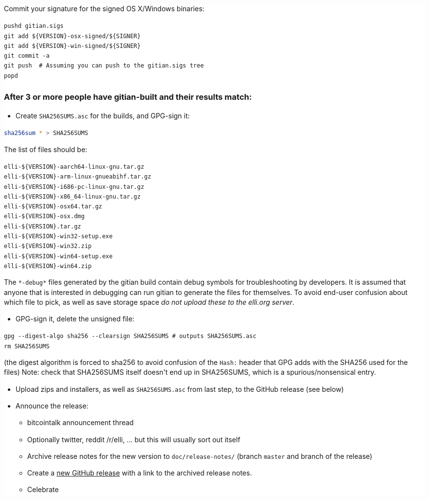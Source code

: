 Commit your signature for the signed OS X/Windows binaries:

    pushd gitian.sigs
    git add ${VERSION}-osx-signed/${SIGNER}
    git add ${VERSION}-win-signed/${SIGNER}
    git commit -a
    git push  # Assuming you can push to the gitian.sigs tree
    popd

### After 3 or more people have gitian-built and their results match:

- Create `SHA256SUMS.asc` for the builds, and GPG-sign it:

```bash
sha256sum * > SHA256SUMS
```

The list of files should be:
```
elli-${VERSION}-aarch64-linux-gnu.tar.gz
elli-${VERSION}-arm-linux-gnueabihf.tar.gz
elli-${VERSION}-i686-pc-linux-gnu.tar.gz
elli-${VERSION}-x86_64-linux-gnu.tar.gz
elli-${VERSION}-osx64.tar.gz
elli-${VERSION}-osx.dmg
elli-${VERSION}.tar.gz
elli-${VERSION}-win32-setup.exe
elli-${VERSION}-win32.zip
elli-${VERSION}-win64-setup.exe
elli-${VERSION}-win64.zip
```
The `*-debug*` files generated by the gitian build contain debug symbols
for troubleshooting by developers. It is assumed that anyone that is interested
in debugging can run gitian to generate the files for themselves. To avoid
end-user confusion about which file to pick, as well as save storage
space *do not upload these to the elli.org server*.

- GPG-sign it, delete the unsigned file:
```
gpg --digest-algo sha256 --clearsign SHA256SUMS # outputs SHA256SUMS.asc
rm SHA256SUMS
```
(the digest algorithm is forced to sha256 to avoid confusion of the `Hash:` header that GPG adds with the SHA256 used for the files)
Note: check that SHA256SUMS itself doesn't end up in SHA256SUMS, which is a spurious/nonsensical entry.

- Upload zips and installers, as well as `SHA256SUMS.asc` from last step, to the GitHub release (see below)

- Announce the release:

  - bitcointalk announcement thread

  - Optionally twitter, reddit /r/elli, ... but this will usually sort out itself

  - Archive release notes for the new version to `doc/release-notes/` (branch `master` and branch of the release)

  - Create a [new GitHub release](https://github.com/elliotproject/elli/releases/new) with a link to the archived release notes.

  - Celebrate
